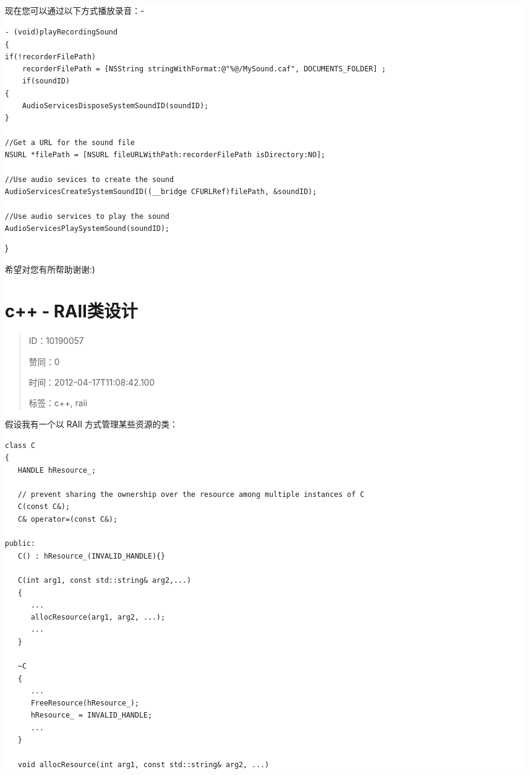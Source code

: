 现在您可以通过以下方式播放录音：-

```
- (void)playRecordingSound
{
if(!recorderFilePath)
    recorderFilePath = [NSString stringWithFormat:@"%@/MySound.caf", DOCUMENTS_FOLDER] ;
    if(soundID)
{
    AudioServicesDisposeSystemSoundID(soundID);
}

//Get a URL for the sound file
NSURL *filePath = [NSURL fileURLWithPath:recorderFilePath isDirectory:NO];

//Use audio sevices to create the sound
AudioServicesCreateSystemSoundID((__bridge CFURLRef)filePath, &soundID);

//Use audio services to play the sound
AudioServicesPlaySystemSound(soundID); 
```

}

希望对您有所帮助谢谢:)

# c++ - RAII类设计

> ID：10190057
> 
> 赞同：0
> 
> 时间：2012-04-17T11:08:42.100
> 
> 标签：c++, raii

假设我有一个以 RAII 方式管理某些资源的类：

```
class C
{
   HANDLE hResource_;

   // prevent sharing the ownership over the resource among multiple instances of C
   C(const C&);
   C& operator=(const C&);

public:
   C() : hResource_(INVALID_HANDLE){}

   C(int arg1, const std::string& arg2,...)
   {
      ...
      allocResource(arg1, arg2, ...);
      ...
   }

   ~C
   {
      ...
      FreeResource(hResource_);
      hResource_ = INVALID_HANDLE;
      ...
   }

   void allocResource(int arg1, const std::string& arg2, ...)
```